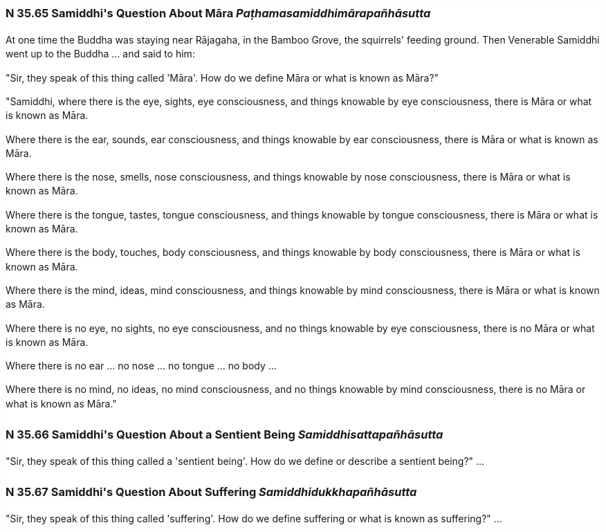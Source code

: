 ### N 35.65 Samiddhi's Question About Māra *Paṭhamasamiddhimārapañhāsutta*

At one time the Buddha was staying near Rājagaha, in the
Bamboo Grove, the squirrels' feeding ground. Then Venerable Samiddhi
went up to the Buddha ... and said to him:

"Sir, they speak of this thing called 'Māra'. How do we
define Māra or what is known as Māra?"

"Samiddhi, where there is the eye, sights, eye consciousness, and things
knowable by eye consciousness, there is Māra or what is
known as Māra.

Where there is the ear, sounds, ear consciousness, and things knowable
by ear consciousness, there is Māra or what is known as
Māra.

Where there is the nose, smells, nose consciousness, and things knowable
by nose consciousness, there is Māra or what is known as
Māra.

Where there is the tongue, tastes, tongue consciousness, and things
knowable by tongue consciousness, there is Māra or what is
known as Māra.

Where there is the body, touches, body consciousness, and things
knowable by body consciousness, there is Māra or what is
known as Māra.

Where there is the mind, ideas, mind consciousness, and things knowable
by mind consciousness, there is Māra or what is known as
Māra.

Where there is no eye, no sights, no eye consciousness, and no things
knowable by eye consciousness, there is no Māra or what is
known as Māra.

Where there is no ear ... no nose ... no tongue ... no body ...

Where there is no mind, no ideas, no mind consciousness, and no things
knowable by mind consciousness, there is no Māra or what is
known as Māra."

### N 35.66 Samiddhi's Question About a Sentient Being *Samiddhisattapañhāsutta*

"Sir, they speak of this thing called a 'sentient being'. How do we
define or describe a sentient being?" ...

### N 35.67 Samiddhi's Question About Suffering *Samiddhidukkhapañhāsutta*

"Sir, they speak of this thing called 'suffering'. How do we define
suffering or what is known as suffering?" ...
